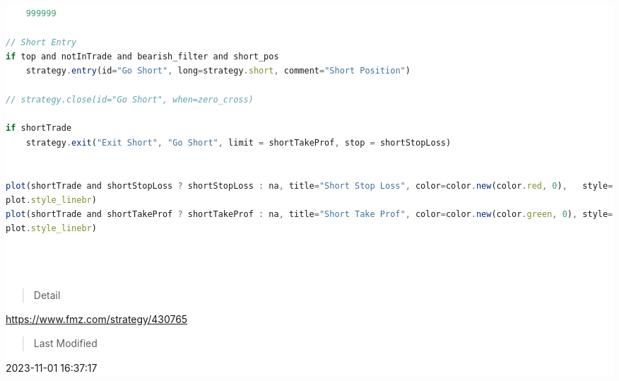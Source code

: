 ``` javascript
    999999
    
// Short Entry
if top and notInTrade and bearish_filter and short_pos
    strategy.entry(id="Go Short", long=strategy.short, comment="Short Position")

// strategy.close(id="Go Short", when=zero_cross)

if shortTrade
    strategy.exit("Exit Short", "Go Short", limit = shortTakeProf, stop = shortStopLoss)


plot(shortTrade and shortStopLoss ? shortStopLoss : na, title="Short Stop Loss", color=color.new(color.red, 0),   style=plot.style_linebr)
plot(shortTrade and shortTakeProf ? shortTakeProf : na, title="Short Take Prof", color=color.new(color.green, 0), style=plot.style_linebr)





```

> Detail

https://www.fmz.com/strategy/430765

> Last Modified

2023-11-01 16:37:17
